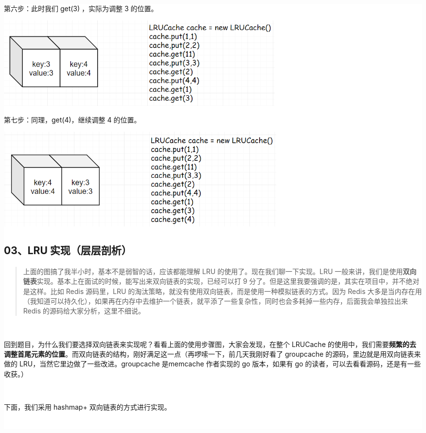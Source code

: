 第六步：此时我们 get(3) ，实际为调整 3 的位置。

<img src="11/6.png" alt="PNG" style="zoom: 67%;" />

第七步：同理，get(4)，继续调整 4 的位置。

<img src="11/7.png" alt="PNG" style="zoom: 67%;" />

## 03、LRU 实现（层层剖析）

> 上面的图搞了我半小时，基本不是弱智的话，应该都能理解 LRU 的使用了。现在我们聊一下实现。LRU 一般来讲，我们是使用**双向链表**实现。基本上在面试的时候，能写出来双向链表的实现，已经可以打 9 分了。但是这里我要强调的是，其实在项目中，并不绝对是这样。比如 Redis 源码里，LRU 的淘汰策略，就没有使用双向链表，而是使用一种模拟链表的方式。因为 Redis 大多是当内存在用（我知道可以持久化），如果再在内存中去维护一个链表，就平添了一些复杂性，同时也会多耗掉一些内存，后面我会单独拉出来 Redis 的源码给大家分析，这里不细说。

<br/>

回到题目，为什么我们要选择双向链表来实现呢？看看上面的使用步骤图，大家会发现，在整个 LRUCache 的使用中，我们需要**频繁的去调整首尾元素的位置**。而双向链表的结构，刚好满足这一点（再啰嗦一下，前几天我刚好看了 groupcache 的源码，里边就是用双向链表来做的 LRU，当然它里边做了一些改进。groupcache 是memcache 作者实现的 go 版本，如果有 go 的读者，可以去看看源码，还是有一些收获。）

<br/>

下面，我们采用 hashmap+ 双向链表的方式进行实现。

<br/>
